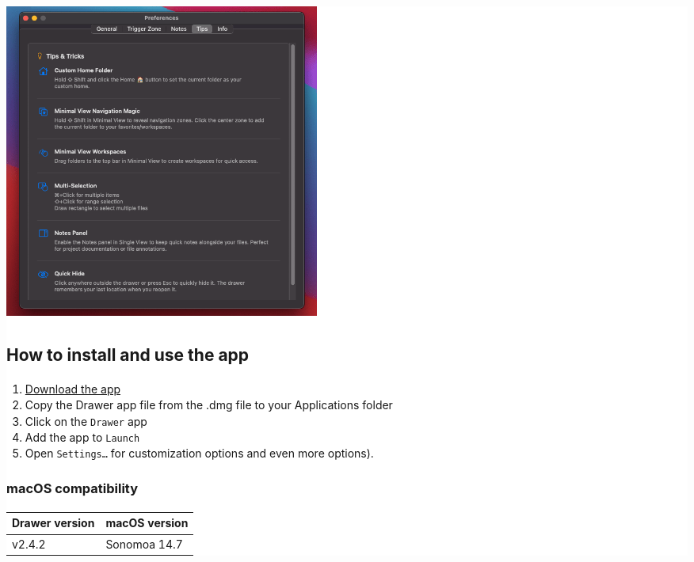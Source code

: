 <img src=".github/pref_4.png" width="392" alt="Screenshot"/>
</div>

## How to install and use the app

1. [Download the app](https://github.com/Drawer/Drawer/releases)
2. Copy the Drawer app file from the .dmg file to your Applications folder
3. Click on the `Drawer` app
4. Add the app to `Launch` 
5. Open `Settings…` for customization options and even more options).

### macOS compatibility

| Drawer version         | macOS version     |
| ---------------------- | ----------------- |
| v2.4.2                 | Sonomoa 14.7      | 

